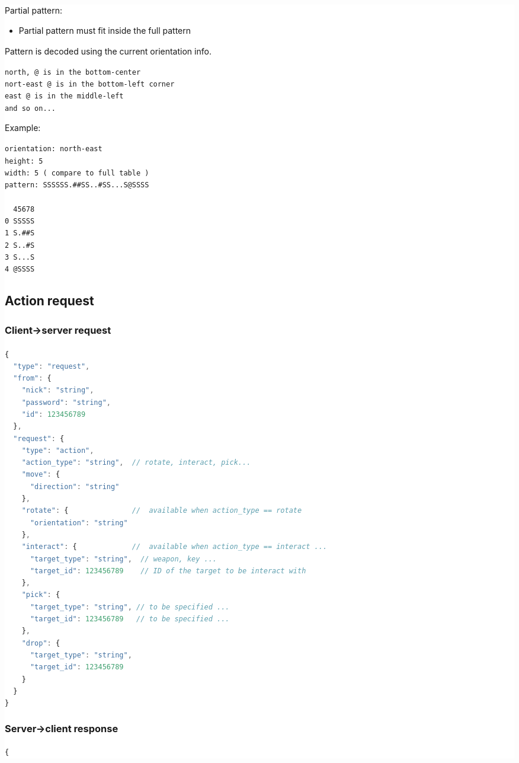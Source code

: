 Partial pattern:
 - Partial pattern must fit inside the full pattern
 
Pattern is decoded using the current orientation info.
```
north, @ is in the bottom-center
nort-east @ is in the bottom-left corner
east @ is in the middle-left
and so on...
```

Example:
```
orientation: north-east
height: 5
width: 5 ( compare to full table )
pattern: SSSSSS.##SS..#SS...S@SSSS

  45678
0 SSSSS
1 S.##S
2 S..#S
3 S...S
4 @SSSS
```
## Action request ##

### Client->server request

```javascript
{
  "type": "request",
  "from": {
    "nick": "string",
    "password": "string",
    "id": 123456789
  },
  "request": {
    "type": "action",
    "action_type": "string",  // rotate, interact, pick...
    "move": {
      "direction": "string"
    },
    "rotate": {               //  available when action_type == rotate
      "orientation": "string"
    },
    "interact": {             //  available when action_type == interact ...
      "target_type": "string",  // weapon, key ...
      "target_id": 123456789    // ID of the target to be interact with
    },
    "pick": {
      "target_type": "string", // to be specified ...
      "target_id": 123456789   // to be specified ...
    },
    "drop": {
      "target_type": "string",
      "target_id": 123456789
    }
  }
}
```
### Server->client response
```javascript
{
```